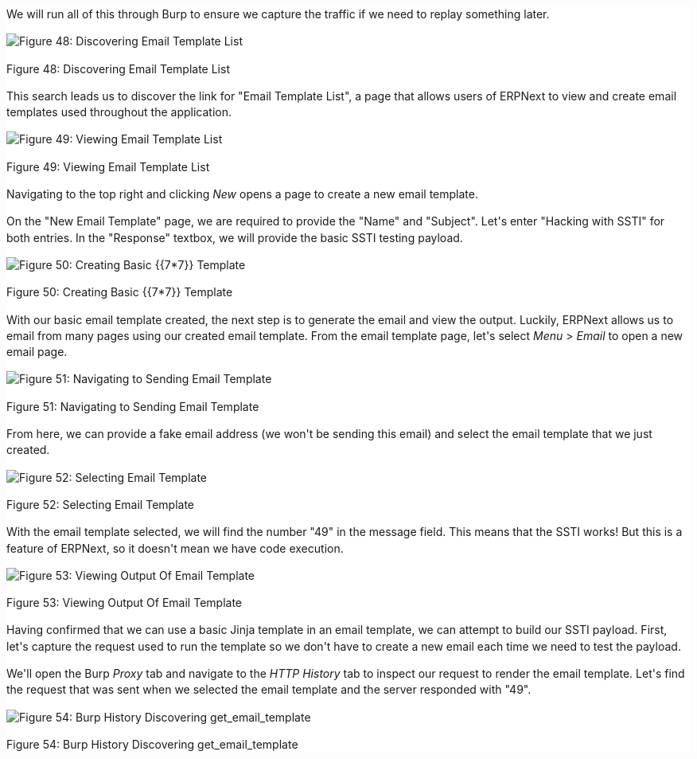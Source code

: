 We will run all of this through Burp to ensure we capture the traffic if we need to replay something later.

![Figure 48: Discovering Email Template List](https://static.offsec.com/offsec-courses/WEB-300/images/erpnext/07dce06bef9c9845f9344c586695ce12-erpnext_discovering_email_template_list.png)

Figure 48: Discovering Email Template List

This search leads us to discover the link for "Email Template List", a page that allows users of ERPNext to view and create email templates used throughout the application.

![Figure 49: Viewing Email Template List](https://static.offsec.com/offsec-courses/WEB-300/images/erpnext/f96f5ddaa6fef47bdd351ea362d2b558-erpnext_viewing_email_template_list.png)

Figure 49: Viewing Email Template List

Navigating to the top right and clicking _New_ opens a page to create a new email template.

On the "New Email Template" page, we are required to provide the "Name" and "Subject". Let's enter "Hacking with SSTI" for both entries. In the "Response" textbox, we will provide the basic SSTI testing payload.

![Figure 50: Creating Basic {{7*7}} Template](https://static.offsec.com/offsec-courses/WEB-300/images/erpnext/93b580ac632af7c629f420aa0807f985-erpnext_creating_basic_SSTI.png)

Figure 50: Creating Basic {{7*7}} Template

With our basic email template created, the next step is to generate the email and view the output. Luckily, ERPNext allows us to email from many pages using our created email template. From the email template page, let's select _Menu_ > _Email_ to open a new email page.

![Figure 51: Navigating to Sending Email Template](https://static.offsec.com/offsec-courses/WEB-300/images/erpnext/f812d4044056dd07809fb2934d1de9a8-erpnext_navigating_sending_email.png)

Figure 51: Navigating to Sending Email Template

From here, we can provide a fake email address (we won't be sending this email) and select the email template that we just created.

![Figure 52: Selecting Email Template](https://static.offsec.com/offsec-courses/WEB-300/images/erpnext/c560335442674e9684c99ac31fd2eba4-erpnext_selecting_email_template.png)

Figure 52: Selecting Email Template

With the email template selected, we will find the number "49" in the message field. This means that the SSTI works! But this is a feature of ERPNext, so it doesn't mean we have code execution.

![Figure 53: Viewing Output Of Email Template](https://static.offsec.com/offsec-courses/WEB-300/images/erpnext/5e776aa7cf20fdcda897edb3a66fae35-erpnext_viewing_49_email_template.png)

Figure 53: Viewing Output Of Email Template

Having confirmed that we can use a basic Jinja template in an email template, we can attempt to build our SSTI payload. First, let's capture the request used to run the template so we don't have to create a new email each time we need to test the payload.

We'll open the Burp _Proxy_ tab and navigate to the _HTTP History_ tab to inspect our request to render the email template. Let's find the request that was sent when we selected the email template and the server responded with "49".

![Figure 54: Burp History Discovering get_email_template](https://static.offsec.com/offsec-courses/WEB-300/images/erpnext/9affb655756386cf1361374855fa217c-erpnext_discovering_get_email_template.png)

Figure 54: Burp History Discovering get_email_template

